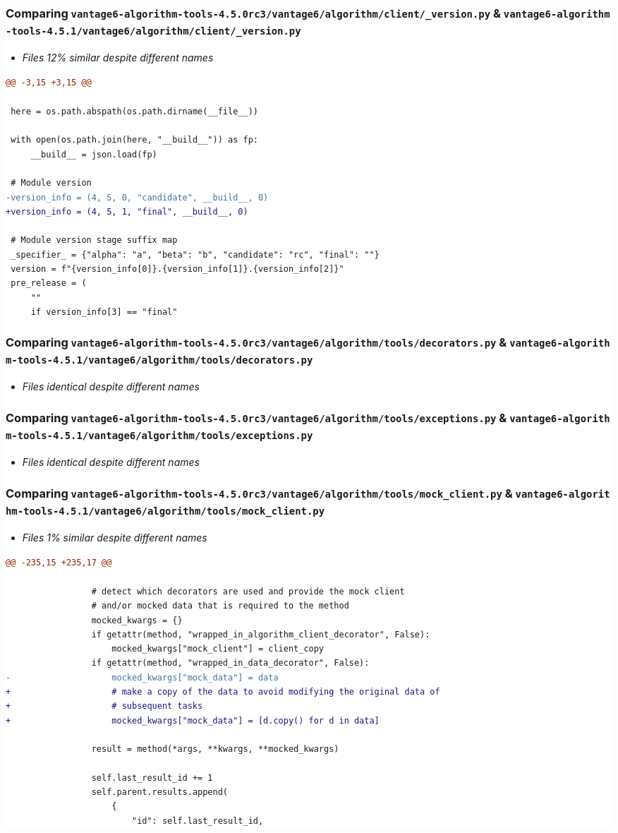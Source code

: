 ### Comparing `vantage6-algorithm-tools-4.5.0rc3/vantage6/algorithm/client/_version.py` & `vantage6-algorithm-tools-4.5.1/vantage6/algorithm/client/_version.py`

 * *Files 12% similar despite different names*

```diff
@@ -3,15 +3,15 @@
 
 here = os.path.abspath(os.path.dirname(__file__))
 
 with open(os.path.join(here, "__build__")) as fp:
     __build__ = json.load(fp)
 
 # Module version
-version_info = (4, 5, 0, "candidate", __build__, 0)
+version_info = (4, 5, 1, "final", __build__, 0)
 
 # Module version stage suffix map
 _specifier_ = {"alpha": "a", "beta": "b", "candidate": "rc", "final": ""}
 version = f"{version_info[0]}.{version_info[1]}.{version_info[2]}"
 pre_release = (
     ""
     if version_info[3] == "final"
```

### Comparing `vantage6-algorithm-tools-4.5.0rc3/vantage6/algorithm/tools/decorators.py` & `vantage6-algorithm-tools-4.5.1/vantage6/algorithm/tools/decorators.py`

 * *Files identical despite different names*

### Comparing `vantage6-algorithm-tools-4.5.0rc3/vantage6/algorithm/tools/exceptions.py` & `vantage6-algorithm-tools-4.5.1/vantage6/algorithm/tools/exceptions.py`

 * *Files identical despite different names*

### Comparing `vantage6-algorithm-tools-4.5.0rc3/vantage6/algorithm/tools/mock_client.py` & `vantage6-algorithm-tools-4.5.1/vantage6/algorithm/tools/mock_client.py`

 * *Files 1% similar despite different names*

```diff
@@ -235,15 +235,17 @@
 
                 # detect which decorators are used and provide the mock client
                 # and/or mocked data that is required to the method
                 mocked_kwargs = {}
                 if getattr(method, "wrapped_in_algorithm_client_decorator", False):
                     mocked_kwargs["mock_client"] = client_copy
                 if getattr(method, "wrapped_in_data_decorator", False):
-                    mocked_kwargs["mock_data"] = data
+                    # make a copy of the data to avoid modifying the original data of
+                    # subsequent tasks
+                    mocked_kwargs["mock_data"] = [d.copy() for d in data]
 
                 result = method(*args, **kwargs, **mocked_kwargs)
 
                 self.last_result_id += 1
                 self.parent.results.append(
                     {
                         "id": self.last_result_id,
```
